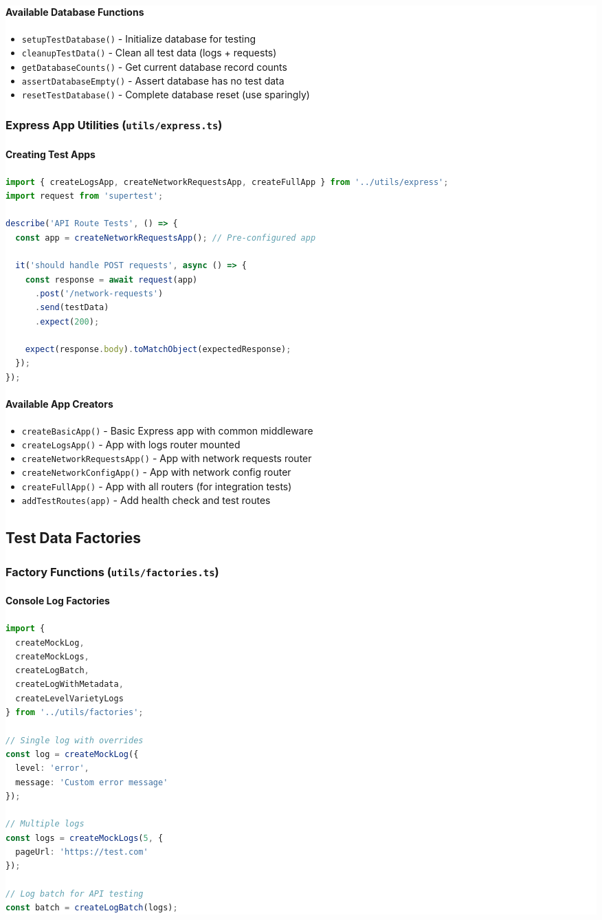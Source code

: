 #### Available Database Functions
- `setupTestDatabase()` - Initialize database for testing
- `cleanupTestData()` - Clean all test data (logs + requests)
- `getDatabaseCounts()` - Get current database record counts
- `assertDatabaseEmpty()` - Assert database has no test data
- `resetTestDatabase()` - Complete database reset (use sparingly)

### Express App Utilities (`utils/express.ts`)

#### Creating Test Apps
```typescript
import { createLogsApp, createNetworkRequestsApp, createFullApp } from '../utils/express';
import request from 'supertest';

describe('API Route Tests', () => {
  const app = createNetworkRequestsApp(); // Pre-configured app

  it('should handle POST requests', async () => {
    const response = await request(app)
      .post('/network-requests')
      .send(testData)
      .expect(200);
    
    expect(response.body).toMatchObject(expectedResponse);
  });
});
```

#### Available App Creators
- `createBasicApp()` - Basic Express app with common middleware
- `createLogsApp()` - App with logs router mounted
- `createNetworkRequestsApp()` - App with network requests router
- `createNetworkConfigApp()` - App with network config router
- `createFullApp()` - App with all routers (for integration tests)
- `addTestRoutes(app)` - Add health check and test routes

## Test Data Factories

### Factory Functions (`utils/factories.ts`)

#### Console Log Factories
```typescript
import { 
  createMockLog, 
  createMockLogs, 
  createLogBatch,
  createLogWithMetadata,
  createLevelVarietyLogs 
} from '../utils/factories';

// Single log with overrides
const log = createMockLog({ 
  level: 'error', 
  message: 'Custom error message' 
});

// Multiple logs
const logs = createMockLogs(5, { 
  pageUrl: 'https://test.com' 
});

// Log batch for API testing
const batch = createLogBatch(logs);
```